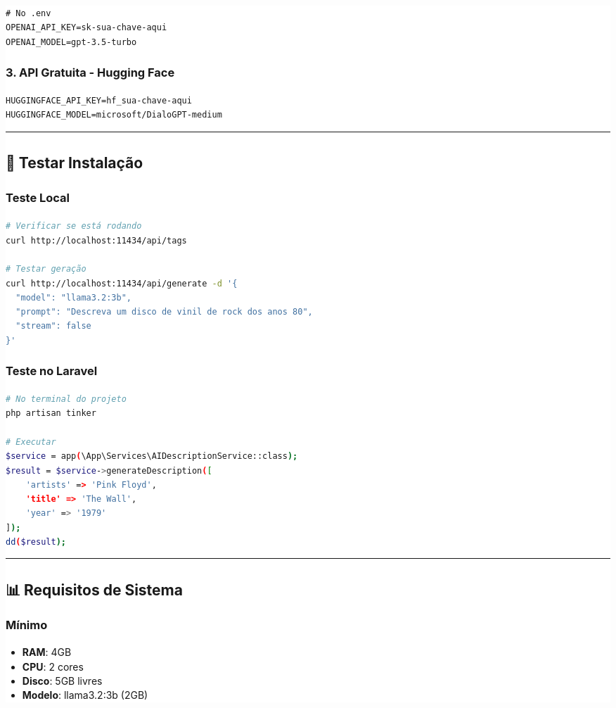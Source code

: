 ```env
# No .env
OPENAI_API_KEY=sk-sua-chave-aqui
OPENAI_MODEL=gpt-3.5-turbo
```

### **3. API Gratuita - Hugging Face**
```env
HUGGINGFACE_API_KEY=hf_sua-chave-aqui
HUGGINGFACE_MODEL=microsoft/DialoGPT-medium
```

---

## 🧪 **Testar Instalação**

### **Teste Local**
```bash
# Verificar se está rodando
curl http://localhost:11434/api/tags

# Testar geração
curl http://localhost:11434/api/generate -d '{
  "model": "llama3.2:3b",
  "prompt": "Descreva um disco de vinil de rock dos anos 80",
  "stream": false
}'
```

### **Teste no Laravel**
```bash
# No terminal do projeto
php artisan tinker

# Executar
$service = app(\App\Services\AIDescriptionService::class);
$result = $service->generateDescription([
    'artists' => 'Pink Floyd',
    'title' => 'The Wall',
    'year' => '1979'
]);
dd($result);
```

---

## 📊 **Requisitos de Sistema**

### **Mínimo**
- **RAM**: 4GB
- **CPU**: 2 cores
- **Disco**: 5GB livres
- **Modelo**: llama3.2:3b (2GB)

